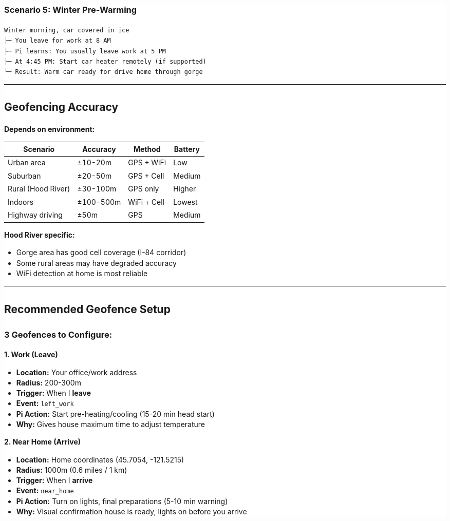### Scenario 5: Winter Pre-Warming
```
Winter morning, car covered in ice
├─ You leave for work at 8 AM
├─ Pi learns: You usually leave work at 5 PM
├─ At 4:45 PM: Start car heater remotely (if supported)
└─ Result: Warm car ready for drive home through gorge
```

---

## Geofencing Accuracy

**Depends on environment:**

| Scenario | Accuracy | Method | Battery |
|----------|----------|--------|---------|
| Urban area | ±10-20m | GPS + WiFi | Low |
| Suburban | ±20-50m | GPS + Cell | Medium |
| Rural (Hood River) | ±30-100m | GPS only | Higher |
| Indoors | ±100-500m | WiFi + Cell | Lowest |
| Highway driving | ±50m | GPS | Medium |

**Hood River specific:**
- Gorge area has good cell coverage (I-84 corridor)
- Some rural areas may have degraded accuracy
- WiFi detection at home is most reliable

---

## Recommended Geofence Setup

### 3 Geofences to Configure:

**1. Work (Leave)**
- **Location:** Your office/work address
- **Radius:** 200-300m
- **Trigger:** When I **leave**
- **Event:** `left_work`
- **Pi Action:** Start pre-heating/cooling (15-20 min head start)
- **Why:** Gives house maximum time to adjust temperature

**2. Near Home (Arrive)**
- **Location:** Home coordinates (45.7054, -121.5215)
- **Radius:** 1000m (0.6 miles / 1 km)
- **Trigger:** When I **arrive**
- **Event:** `near_home`
- **Pi Action:** Turn on lights, final preparations (5-10 min warning)
- **Why:** Visual confirmation house is ready, lights on before you arrive
